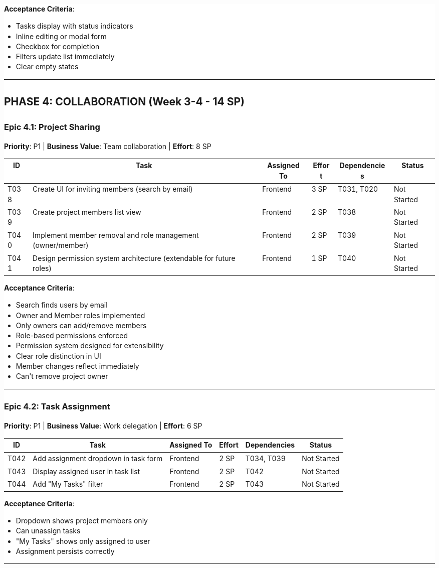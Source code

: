 **Acceptance Criteria**:
- Tasks display with status indicators
- Inline editing or modal form
- Checkbox for completion
- Filters update list immediately
- Clear empty states

---

## PHASE 4: COLLABORATION (Week 3-4 - 14 SP)

### Epic 4.1: Project Sharing
**Priority**: P1 | **Business Value**: Team collaboration | **Effort**: 8 SP

| ID | Task | Assigned To | Effort | Dependencies | Status |
|----|------|-------------|--------|--------------|--------|
| T038 | Create UI for inviting members (search by email) | Frontend | 3 SP | T031, T020 | Not Started |
| T039 | Create project members list view | Frontend | 2 SP | T038 | Not Started |
| T040 | Implement member removal and role management (owner/member) | Frontend | 2 SP | T039 | Not Started |
| T041 | Design permission system architecture (extendable for future roles) | Frontend | 1 SP | T040 | Not Started |

**Acceptance Criteria**:
- Search finds users by email
- Owner and Member roles implemented
- Only owners can add/remove members
- Role-based permissions enforced
- Permission system designed for extensibility
- Clear role distinction in UI
- Member changes reflect immediately
- Can't remove project owner

---

### Epic 4.2: Task Assignment
**Priority**: P1 | **Business Value**: Work delegation | **Effort**: 6 SP

| ID | Task | Assigned To | Effort | Dependencies | Status |
|----|------|-------------|--------|--------------|--------|
| T042 | Add assignment dropdown in task form | Frontend | 2 SP | T034, T039 | Not Started |
| T043 | Display assigned user in task list | Frontend | 2 SP | T042 | Not Started |
| T044 | Add "My Tasks" filter | Frontend | 2 SP | T043 | Not Started |

**Acceptance Criteria**:
- Dropdown shows project members only
- Can unassign tasks
- "My Tasks" shows only assigned to user
- Assignment persists correctly

---